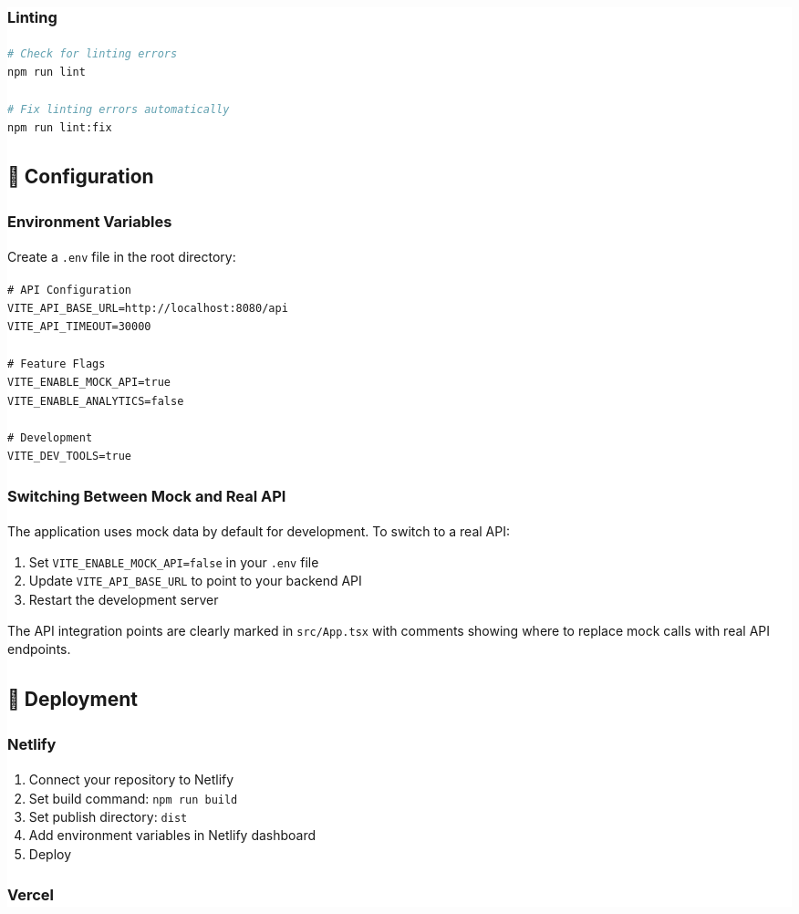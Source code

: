 ### Linting

```bash
# Check for linting errors
npm run lint

# Fix linting errors automatically
npm run lint:fix
```

## 🔧 Configuration

### Environment Variables

Create a `.env` file in the root directory:

```env
# API Configuration
VITE_API_BASE_URL=http://localhost:8080/api
VITE_API_TIMEOUT=30000

# Feature Flags
VITE_ENABLE_MOCK_API=true
VITE_ENABLE_ANALYTICS=false

# Development
VITE_DEV_TOOLS=true
```

### Switching Between Mock and Real API

The application uses mock data by default for development. To switch to a real API:

1. Set `VITE_ENABLE_MOCK_API=false` in your `.env` file
2. Update `VITE_API_BASE_URL` to point to your backend API
3. Restart the development server

The API integration points are clearly marked in `src/App.tsx` with comments showing where to replace mock calls with real API endpoints.

## 🚀 Deployment

### Netlify

1. Connect your repository to Netlify
2. Set build command: `npm run build`
3. Set publish directory: `dist`
4. Add environment variables in Netlify dashboard
5. Deploy

### Vercel
